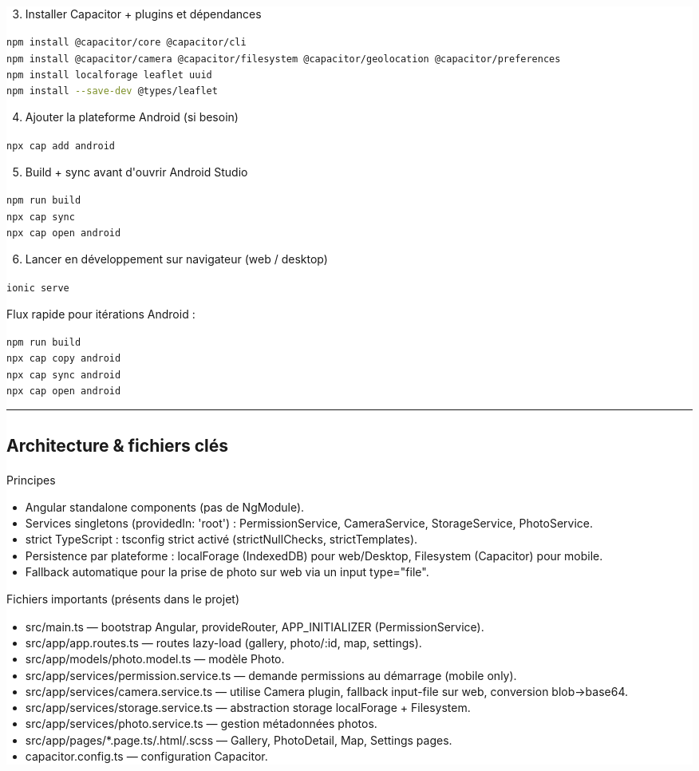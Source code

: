 3. Installer Capacitor + plugins et dépendances
```bash
npm install @capacitor/core @capacitor/cli
npm install @capacitor/camera @capacitor/filesystem @capacitor/geolocation @capacitor/preferences
npm install localforage leaflet uuid
npm install --save-dev @types/leaflet
```

4. Ajouter la plateforme Android (si besoin)
```bash
npx cap add android
```

5. Build + sync avant d'ouvrir Android Studio
```bash
npm run build
npx cap sync
npx cap open android
```

6. Lancer en développement sur navigateur (web / desktop)
```bash
ionic serve
```

Flux rapide pour itérations Android :
```bash
npm run build
npx cap copy android
npx cap sync android
npx cap open android
```

---

## Architecture & fichiers clés

Principes
- Angular standalone components (pas de NgModule).
- Services singletons (providedIn: 'root') : PermissionService, CameraService, StorageService, PhotoService.
- strict TypeScript : tsconfig strict activé (strictNullChecks, strictTemplates).
- Persistence par plateforme : localForage (IndexedDB) pour web/Desktop, Filesystem (Capacitor) pour mobile.
- Fallback automatique pour la prise de photo sur web via un input type="file".

Fichiers importants (présents dans le projet)
- src/main.ts — bootstrap Angular, provideRouter, APP_INITIALIZER (PermissionService).
- src/app/app.routes.ts — routes lazy-load (gallery, photo/:id, map, settings).
- src/app/models/photo.model.ts — modèle Photo.
- src/app/services/permission.service.ts — demande permissions au démarrage (mobile only).
- src/app/services/camera.service.ts — utilise Camera plugin, fallback input-file sur web, conversion blob->base64.
- src/app/services/storage.service.ts — abstraction storage localForage + Filesystem.
- src/app/services/photo.service.ts — gestion métadonnées photos.
- src/app/pages/*.page.ts/.html/.scss — Gallery, PhotoDetail, Map, Settings pages.
- capacitor.config.ts — configuration Capacitor.
